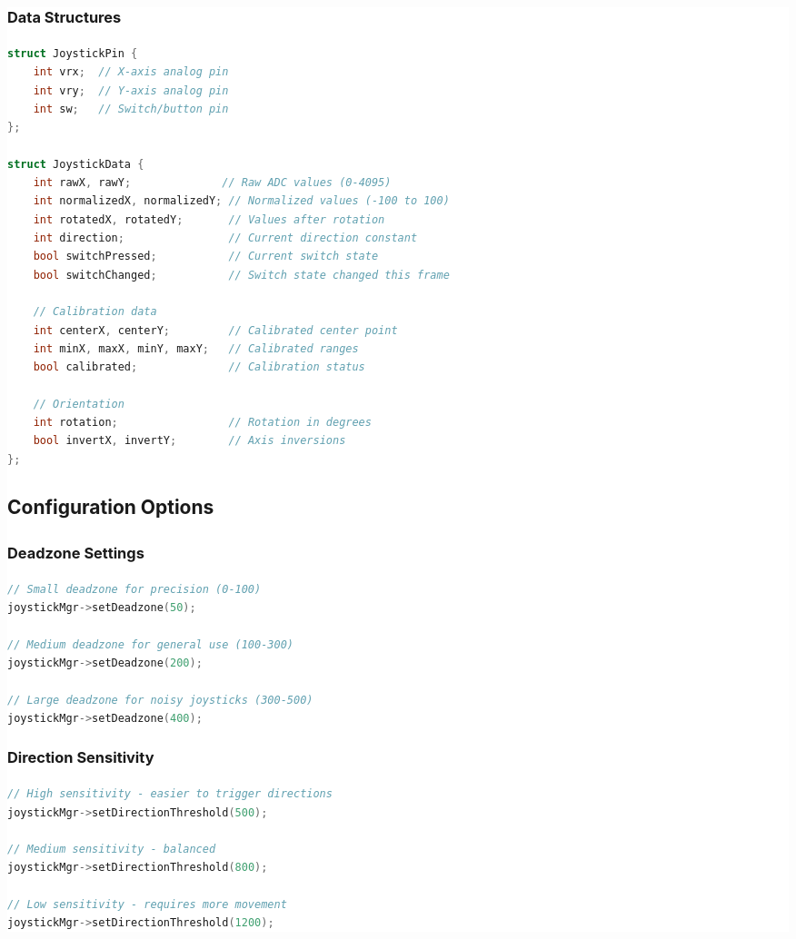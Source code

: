 ### Data Structures
```cpp
struct JoystickPin {
    int vrx;  // X-axis analog pin
    int vry;  // Y-axis analog pin
    int sw;   // Switch/button pin
};

struct JoystickData {
    int rawX, rawY;              // Raw ADC values (0-4095)
    int normalizedX, normalizedY; // Normalized values (-100 to 100)
    int rotatedX, rotatedY;       // Values after rotation
    int direction;                // Current direction constant
    bool switchPressed;           // Current switch state
    bool switchChanged;           // Switch state changed this frame
    
    // Calibration data
    int centerX, centerY;         // Calibrated center point
    int minX, maxX, minY, maxY;   // Calibrated ranges
    bool calibrated;              // Calibration status
    
    // Orientation
    int rotation;                 // Rotation in degrees
    bool invertX, invertY;        // Axis inversions
};
```

## Configuration Options

### Deadzone Settings
```cpp
// Small deadzone for precision (0-100)
joystickMgr->setDeadzone(50);

// Medium deadzone for general use (100-300)
joystickMgr->setDeadzone(200);

// Large deadzone for noisy joysticks (300-500)
joystickMgr->setDeadzone(400);
```

### Direction Sensitivity
```cpp
// High sensitivity - easier to trigger directions
joystickMgr->setDirectionThreshold(500);

// Medium sensitivity - balanced
joystickMgr->setDirectionThreshold(800);

// Low sensitivity - requires more movement
joystickMgr->setDirectionThreshold(1200);
```
